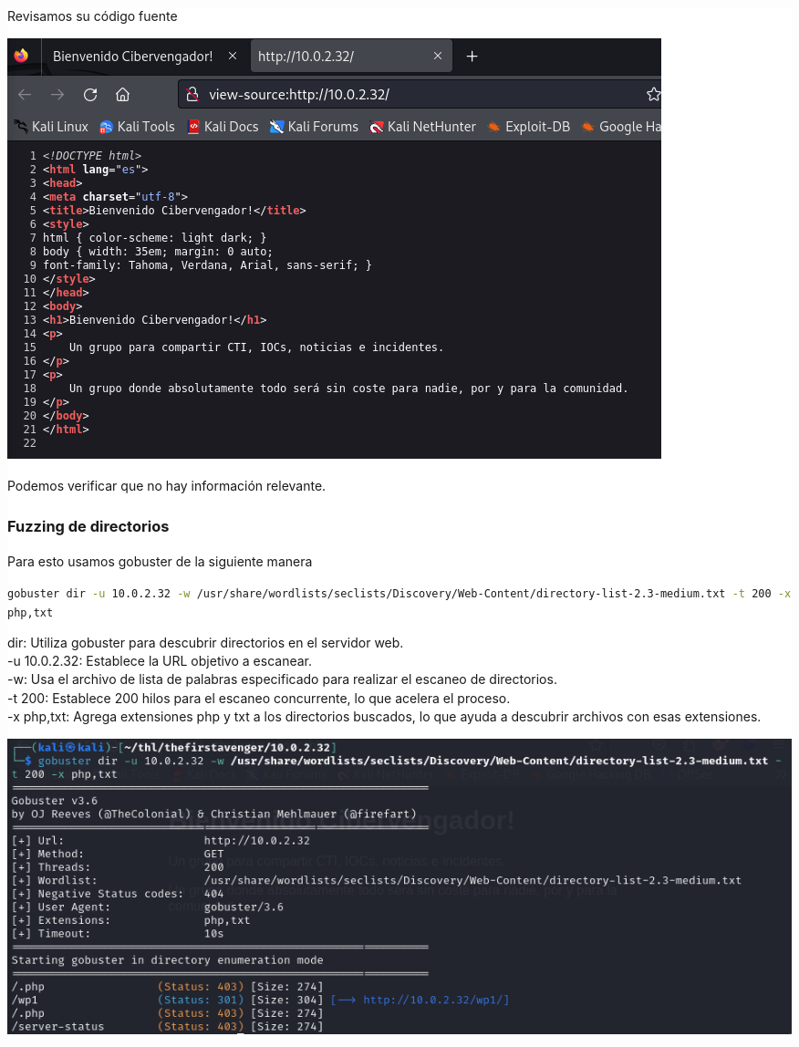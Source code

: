 Revisamos su código fuente

![source](img/source.png)

Podemos verificar que no hay información relevante.

### Fuzzing de directorios
Para esto usamos gobuster de la siguiente manera
```bash
gobuster dir -u 10.0.2.32 -w /usr/share/wordlists/seclists/Discovery/Web-Content/directory-list-2.3-medium.txt -t 200 -x php,txt
```
dir: Utiliza gobuster para descubrir directorios en el servidor web.  
-u 10.0.2.32: Establece la URL objetivo a escanear.  
-w: Usa el archivo de lista de palabras especificado para realizar el escaneo de directorios.  
-t 200: Establece 200 hilos para el escaneo concurrente, lo que acelera el proceso.  
-x php,txt: Agrega extensiones php y txt a los directorios buscados, lo que ayuda a descubrir archivos con esas extensiones.  

![gobuster_main](img/gobuster_main.png)
